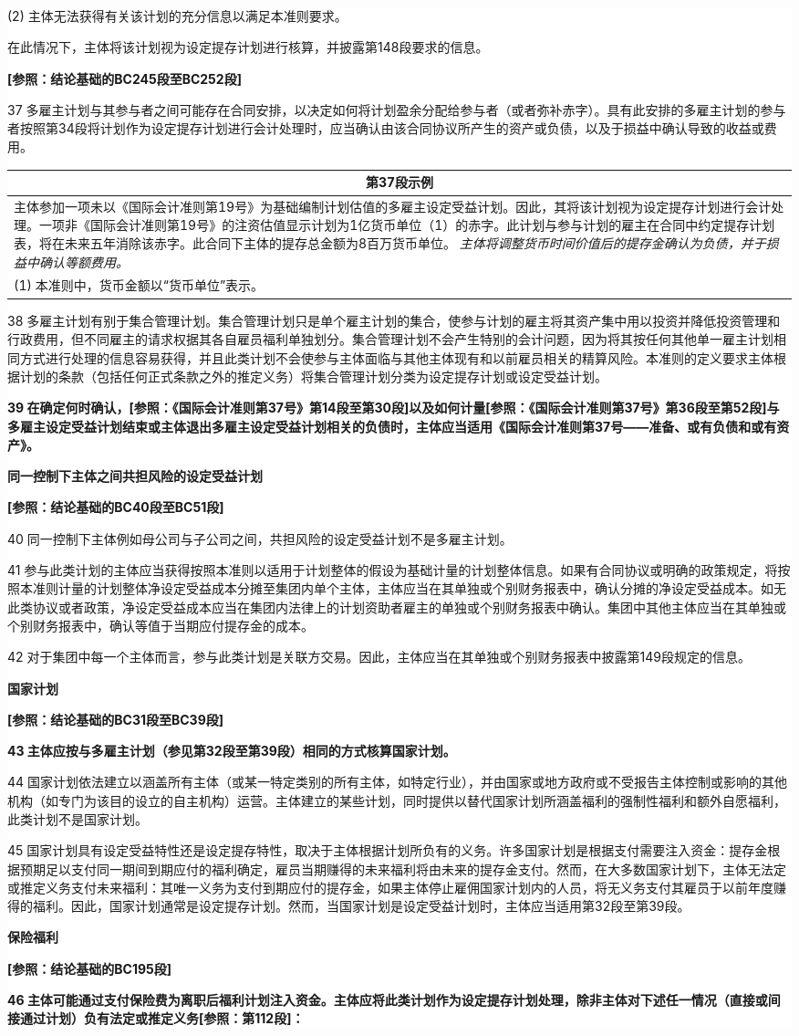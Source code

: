 (2) 主体无法获得有关该计划的充分信息以满足本准则要求。

在此情况下，主体将该计划视为设定提存计划进行核算，并披露第148段要求的信息。

**[参照：结论基础的BC245段至BC252段]**

37
多雇主计划与其参与者之间可能存在合同安排，以决定如何将计划盈余分配给参与者（或者弥补赤字）。具有此安排的多雇主计划的参与者按照第34段将计划作为设定提存计划进行会计处理时，应当确认由该合同协议所产生的资产或负债，以及于损益中确认导致的收益或费用。

| **第37段示例**                                                                                                                                                                                                                                                                                                                                                                             |
|--------------------------------------------------------------------------------------------------------------------------------------------------------------------------------------------------------------------------------------------------------------------------------------------------------------------------------------------------------------------------------------------|
| 主体参加一项未以《国际会计准则第19号》为基础编制计划估值的多雇主设定受益计划。因此，其将该计划视为设定提存计划进行会计处理。一项非《国际会计准则第19号》的注资估值显示计划为1亿货币单位（1）的赤字。此计划与参与计划的雇主在合同中约定提存计划表，将在未来五年消除该赤字。此合同下主体的提存总金额为8百万货币单位。 *主体将调整货币时间价值后的提存金确认为负债，并于损益中确认等额费用。* |
| (1) 本准则中，货币金额以“货币单位”表示。                                                                                                                                                                                                                                                                                                                                                   |

38
多雇主计划有别于集合管理计划。集合管理计划只是单个雇主计划的集合，使参与计划的雇主将其资产集中用以投资并降低投资管理和行政费用，但不同雇主的请求权据其各自雇员福利单独划分。集合管理计划不会产生特别的会计问题，因为将其按任何其他单一雇主计划相同方式进行处理的信息容易获得，并且此类计划不会使参与主体面临与其他主体现有和以前雇员相关的精算风险。本准则的定义要求主体根据计划的条款（包括任何正式条款之外的推定义务）将集合管理计划分类为设定提存计划或设定受益计划。

**39
在确定何时确认，[参照：《国际会计准则第37号》第14段至第30段]以及如何计量[参照：《国际会计准则第37号》第36段至第52段]与多雇主设定受益计划结束或主体退出多雇主设定受益计划相关的负债时，主体应当适用《国际会计准则第37号——准备、或有负债和或有资产》。**

**同一控制下主体之间共担风险的设定受益计划**

**[参照：结论基础的BC40段至BC51段]**

40 同一控制下主体例如母公司与子公司之间，共担风险的设定受益计划不是多雇主计划。

41
参与此类计划的主体应当获得按照本准则以适用于计划整体的假设为基础计量的计划整体信息。如果有合同协议或明确的政策规定，将按照本准则计量的计划整体净设定受益成本分摊至集团内单个主体，主体应当在其单独或个别财务报表中，确认分摊的净设定受益成本。如无此类协议或者政策，净设定受益成本应当在集团内法律上的计划资助者雇主的单独或个别财务报表中确认。集团中其他主体应当在其单独或个别财务报表中，确认等值于当期应付提存金的成本。

42
对于集团中每一个主体而言，参与此类计划是关联方交易。因此，主体应当在其单独或个别财务报表中披露第149段规定的信息。

**国家计划**

**[参照：结论基础的BC31段至BC39段]**

**43 主体应按与多雇主计划（参见第32段至第39段）相同的方式核算国家计划。**

44
国家计划依法建立以涵盖所有主体（或某一特定类别的所有主体，如特定行业），并由国家或地方政府或不受报告主体控制或影响的其他机构（如专门为该目的设立的自主机构）运营。主体建立的某些计划，同时提供以替代国家计划所涵盖福利的强制性福利和额外自愿福利，此类计划不是国家计划。

45
国家计划具有设定受益特性还是设定提存特性，取决于主体根据计划所负有的义务。许多国家计划是根据支付需要注入资金：提存金根据预期足以支付同一期间到期应付的福利确定，雇员当期赚得的未来福利将由未来的提存金支付。然而，在大多数国家计划下，主体无法定或推定义务支付未来福利：其唯一义务为支付到期应付的提存金，如果主体停止雇佣国家计划内的人员，将无义务支付其雇员于以前年度赚得的福利。因此，国家计划通常是设定提存计划。然而，当国家计划是设定受益计划时，主体应当适用第32段至第39段。

**保险福利**

**[参照：结论基础的BC195段]**

**46
主体可能通过支付保险费为离职后福利计划注入资金。主体应将此类计划作为设定提存计划处理，除非主体对下述任一情况（直接或间接通过计划）负有法定或推定义务[参照：第112段]：**
